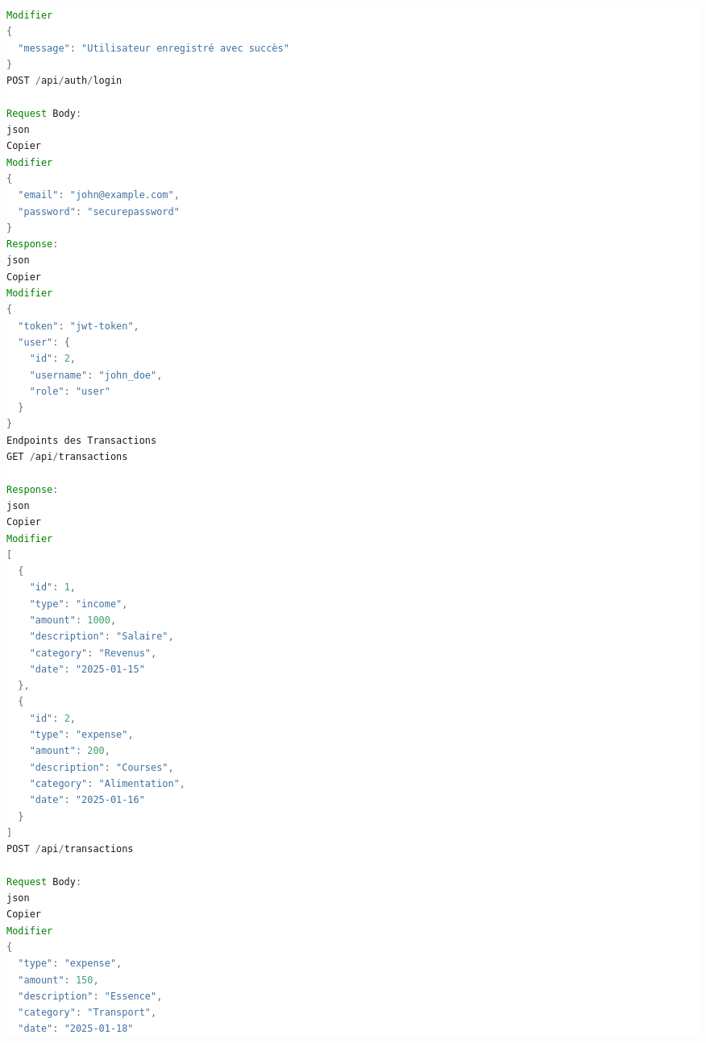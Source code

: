 ```java
Modifier
{
  "message": "Utilisateur enregistré avec succès"
}
POST /api/auth/login

Request Body:
json
Copier
Modifier
{
  "email": "john@example.com",
  "password": "securepassword"
}
Response:
json
Copier
Modifier
{
  "token": "jwt-token",
  "user": {
    "id": 2,
    "username": "john_doe",
    "role": "user"
  }
}
Endpoints des Transactions
GET /api/transactions

Response:
json
Copier
Modifier
[
  {
    "id": 1,
    "type": "income",
    "amount": 1000,
    "description": "Salaire",
    "category": "Revenus",
    "date": "2025-01-15"
  },
  {
    "id": 2,
    "type": "expense",
    "amount": 200,
    "description": "Courses",
    "category": "Alimentation",
    "date": "2025-01-16"
  }
]
POST /api/transactions

Request Body:
json
Copier
Modifier
{
  "type": "expense",
  "amount": 150,
  "description": "Essence",
  "category": "Transport",
  "date": "2025-01-18"
```